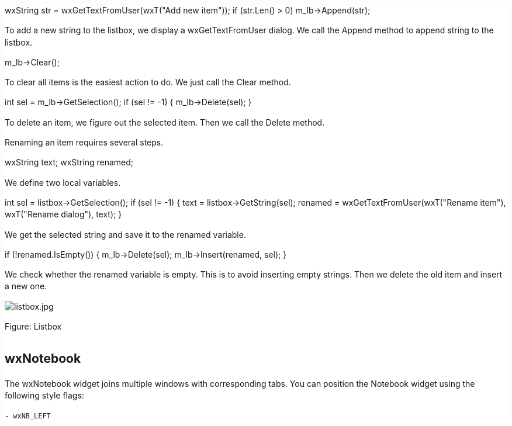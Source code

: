 wxString str = wxGetTextFromUser(wxT("Add new item"));
if (str.Len() &gt; 0)
    m_lb-&gt;Append(str); 

To add a new string to the listbox, we display a wxGetTextFromUser 
dialog. We call the Append method to 
append string to the listbox.

m_lb-&gt;Clear();

To clear all items is the easiest action to do. We just call the 
Clear method.

int sel = m_lb-&gt;GetSelection();
if (sel != -1) {
    m_lb-&gt;Delete(sel);
}

To delete an item, we figure out the selected item. Then we call 
the Delete method.

Renaming an item requires several steps.

wxString text;
wxString renamed;

We define two local variables.

int sel = listbox-&gt;GetSelection();
if (sel != -1) {
    text = listbox-&gt;GetString(sel);
    renamed = wxGetTextFromUser(wxT("Rename item"), 
                wxT("Rename dialog"), text);
} 

We get the selected string and save it to the renamed variable.

if (!renamed.IsEmpty()) {
    m_lb-&gt;Delete(sel);
    m_lb-&gt;Insert(renamed, sel);
}

We check whether the renamed variable is empty. This is to avoid 
inserting empty strings. Then we delete the old item and
insert a new one.

![listbox.jpg](images/listbox.jpg)

Figure: Listbox 

## wxNotebook

The wxNotebook widget joins multiple windows with corresponding tabs. 
You can position the Notebook widget using the following style flags: 

	- wxNB_LEFT
